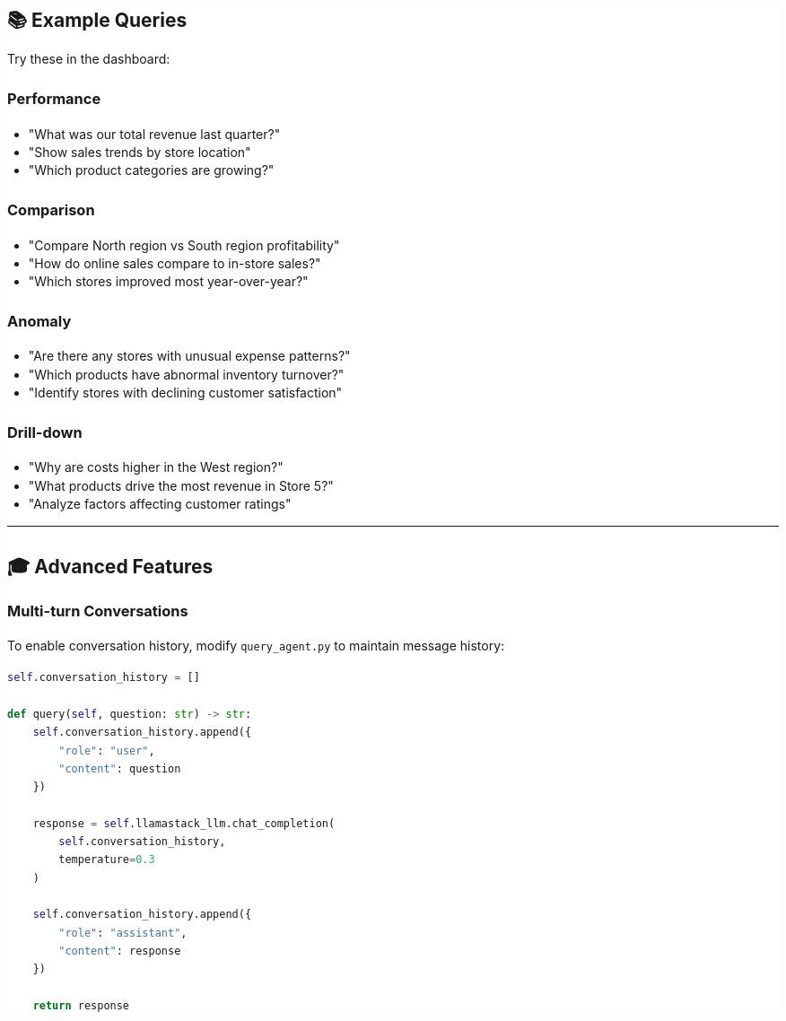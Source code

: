
## 📚 Example Queries

Try these in the dashboard:

### Performance
- "What was our total revenue last quarter?"
- "Show sales trends by store location"
- "Which product categories are growing?"

### Comparison
- "Compare North region vs South region profitability"
- "How do online sales compare to in-store sales?"
- "Which stores improved most year-over-year?"

### Anomaly
- "Are there any stores with unusual expense patterns?"
- "Which products have abnormal inventory turnover?"
- "Identify stores with declining customer satisfaction"

### Drill-down
- "Why are costs higher in the West region?"
- "What products drive the most revenue in Store 5?"
- "Analyze factors affecting customer ratings"

---

## 🎓 Advanced Features

### Multi-turn Conversations

To enable conversation history, modify `query_agent.py` to maintain message history:

```python
self.conversation_history = []

def query(self, question: str) -> str:
    self.conversation_history.append({
        "role": "user",
        "content": question
    })

    response = self.llamastack_llm.chat_completion(
        self.conversation_history,
        temperature=0.3
    )

    self.conversation_history.append({
        "role": "assistant",
        "content": response
    })

    return response
```

